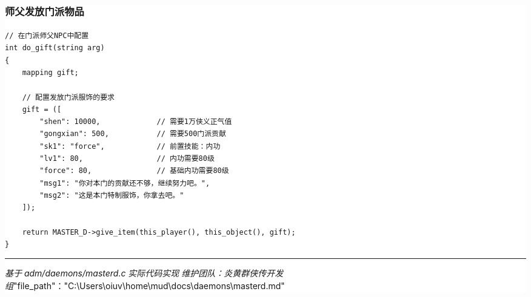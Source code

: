 ### 师父发放门派物品
```lpc
// 在门派师父NPC中配置
int do_gift(string arg)
{
    mapping gift;

    // 配置发放门派服饰的要求
    gift = ([
        "shen": 10000,             // 需要1万侠义正气值
        "gongxian": 500,           // 需要500门派贡献
        "sk1": "force",            // 前置技能：内功
        "lv1": 80,                 // 内功需要80级
        "force": 80,               // 基础内功需要80级
        "msg1": "你对本门的贡献还不够，继续努力吧。",
        "msg2": "这是本门特制服饰，你拿去吧。"
    ]);

    return MASTER_D->give_item(this_player(), this_object(), gift);
}
```

---
*基于 adm/daemons/masterd.c 实际代码实现*
*维护团队：炎黄群侠传开发组*"file_path"："C:\Users\oiuv\home\mud\docs\daemons\masterd.md"